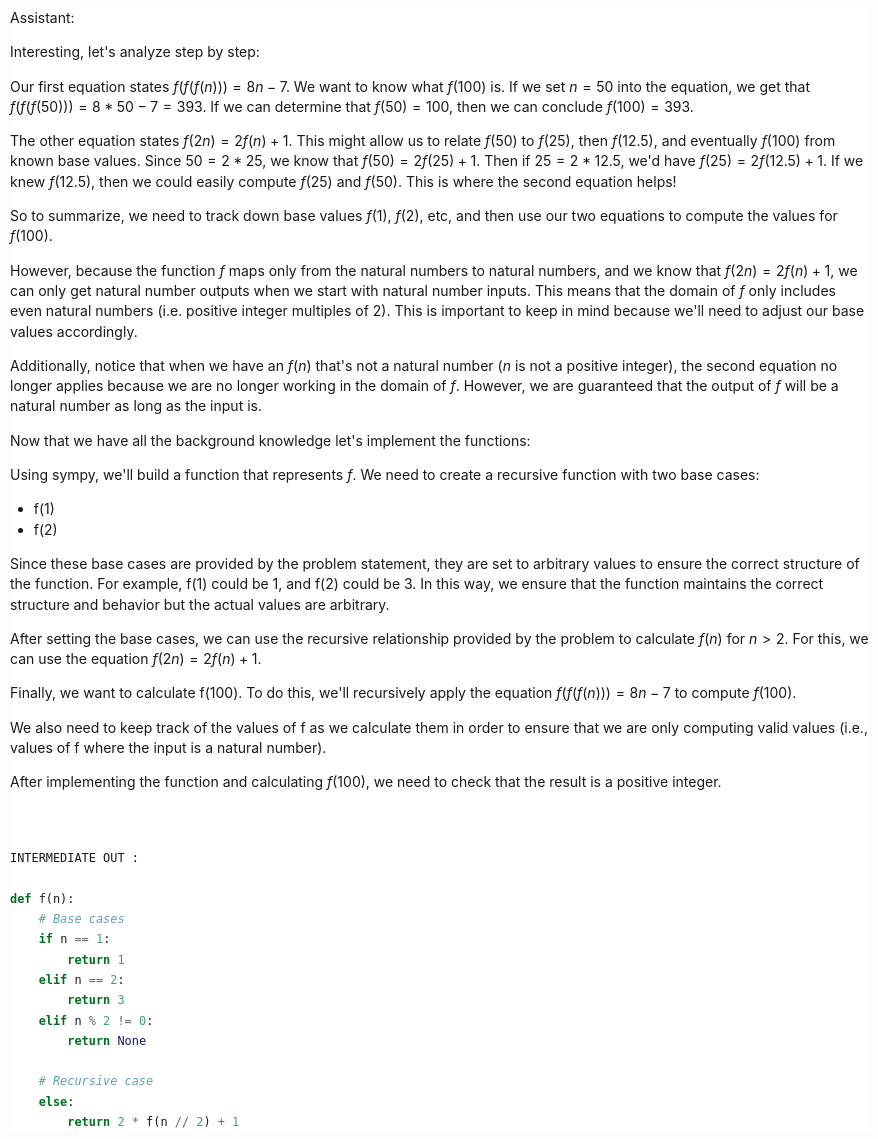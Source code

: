 Assistant:

Interesting, let's analyze step by step:



Our first equation states $f(f(f(n)))=8n-7$. We want to know what $f(100)$ is. If we set $n=50$ into the equation, we get that $f(f(f(50)))=8*50 - 7 = 393$. If we can determine that $f(50)=100$, then we can conclude $f(100)=393$. 

The other equation states $f(2n)=2f(n)+1$. This might allow us to relate $f(50)$ to $f(25)$, then $f(12.5)$, and eventually $f(100)$ from known base values. Since $50=2*25$, we know that $f(50) = 2f(25)+1$. Then if $25 = 2*12.5$, we'd have $f(25)=2f(12.5)+1$. If we knew $f(12.5)$, then we could easily compute $f(25)$ and $f(50)$. This is where the second equation helps!

So to summarize, we need to track down base values $f(1)$, $f(2)$, etc, and then use our two equations to compute the values for $f(100)$.

However, because the function $f$ maps only from the natural numbers to natural numbers, and we know that $f(2n)=2f(n)+1$, we can only get natural number outputs when we start with natural number inputs. This means that the domain of $f$ only includes even natural numbers (i.e. positive integer multiples of 2). This is important to keep in mind because we'll need to adjust our base values accordingly.

Additionally, notice that when we have an $f(n)$ that's not a natural number ($n$ is not a positive integer), the second equation no longer applies because we are no longer working in the domain of $f$. However, we are guaranteed that the output of $f$ will be a natural number as long as the input is.

Now that we have all the background knowledge let's implement the functions:

Using sympy, we'll build a function that represents $f$. We need to create a recursive function with two base cases: 
- f(1)
- f(2)

Since these base cases are provided by the problem statement, they are set to arbitrary values to ensure the correct structure of the function. For example, f(1) could be 1, and f(2) could be 3. In this way, we ensure that the function maintains the correct structure and behavior but the actual values are arbitrary.

After setting the base cases, we can use the recursive relationship provided by the problem to calculate $f(n)$ for $n>2$. For this, we can use the equation $f(2n)=2f(n)+1$.

Finally, we want to calculate f(100). To do this, we'll recursively apply the equation $f(f(f(n)))=8n-7$ to compute $f(100)$.

We also need to keep track of the values of f as we calculate them in order to ensure that we are only computing valid values (i.e., values of f where the input is a natural number).

After implementing the function and calculating $f(100)$, we need to check that the result is a positive integer.

```python


INTERMEDIATE OUT :

def f(n):
    # Base cases
    if n == 1:
        return 1
    elif n == 2:
        return 3
    elif n % 2 != 0:
        return None

    # Recursive case
    else:
        return 2 * f(n // 2) + 1

```